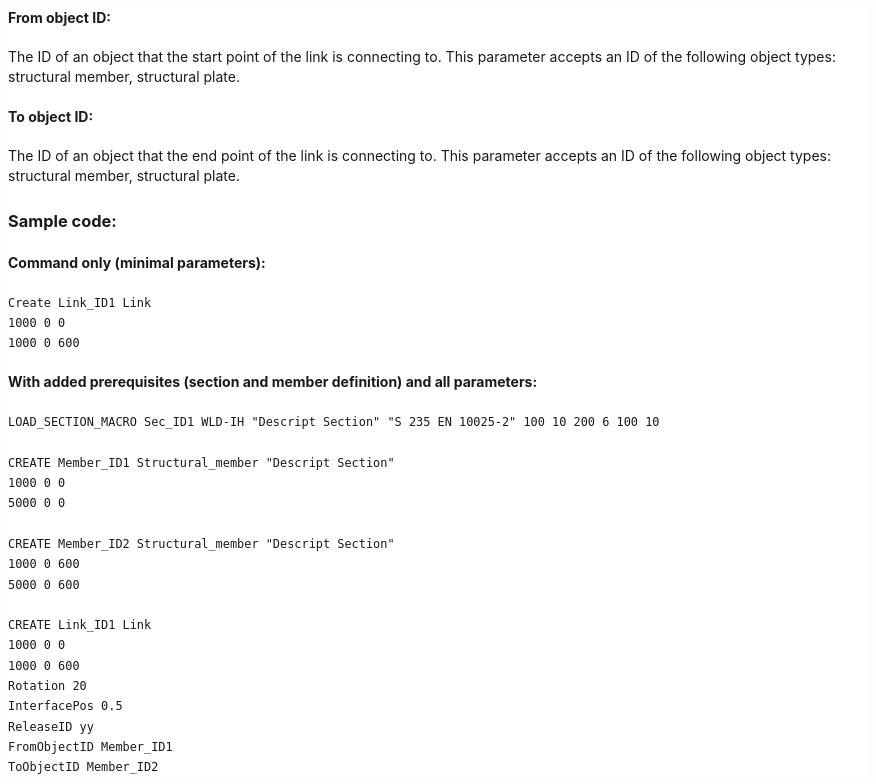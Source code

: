 

#### From object ID:





The ID of an object that the start point of the link is connecting to. This parameter accepts an ID of the following object types: structural member, structural plate.





#### To object ID:





The ID of an object that the end point of the link is connecting to. This parameter accepts an ID of the following object types: structural member, structural plate.





### Sample code:





#### Command only (minimal parameters):





```
Create Link_ID1 Link
1000 0 0
1000 0 600
```





#### With added prerequisites (section and member definition) and all parameters:





```
LOAD_SECTION_MACRO Sec_ID1 WLD-IH "Descript Section" "S 235 EN 10025-2" 100 10 200 6 100 10

CREATE Member_ID1 Structural_member "Descript Section"
1000 0 0
5000 0 0

CREATE Member_ID2 Structural_member "Descript Section"
1000 0 600
5000 0 600

CREATE Link_ID1 Link
1000 0 0
1000 0 600
Rotation 20
InterfacePos 0.5
ReleaseID yy
FromObjectID Member_ID1
ToObjectID Member_ID2
```
